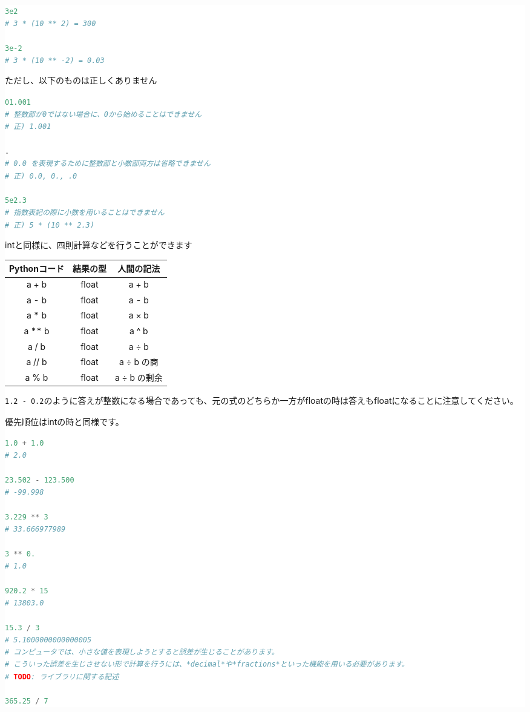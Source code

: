 ```python
3e2
# 3 * (10 ** 2) = 300

3e-2
# 3 * (10 ** -2) = 0.03
```

ただし、以下のものは正しくありません

```python
01.001
# 整数部が0ではない場合に、0から始めることはできません
# 正) 1.001

.
# 0.0 を表現するために整数部と小数部両方は省略できません
# 正) 0.0, 0., .0

5e2.3
# 指数表記の際に小数を用いることはできません
# 正) 5 * (10 ** 2.3)
```

intと同様に、四則計算などを行うことができます

|   Pythonコード   |  結果の型|   人間の記法   |
| :-------------: | :------: | :----------: |
|    a + b        |float|     a + b    |
|    a - b        |float|     a - b    |
|    a * b        |float|     a × b    |
|    a ** b        |float|     a ^ b    |
|    a / b        |float|     a ÷ b    |
|    a // b       |float|     a ÷ b の商 |
|    a % b        |float|     a ÷ b の剰余|

`1.2 - 0.2`のように答えが整数になる場合であっても、元の式のどちらか一方がfloatの時は答えもfloatになることに注意してください。

優先順位はintの時と同様です。  

```python
1.0 + 1.0
# 2.0

23.502 - 123.500
# -99.998

3.229 ** 3
# 33.666977989

3 ** 0.
# 1.0

920.2 * 15
# 13803.0

15.3 / 3
# 5.1000000000000005
# コンピュータでは、小さな値を表現しようとすると誤差が生じることがあります。
# こういった誤差を生じさせない形で計算を行うには、*decimal*や*fractions*といった機能を用いる必要があります。
# TODO: ライブラリに関する記述

365.25 / 7
```